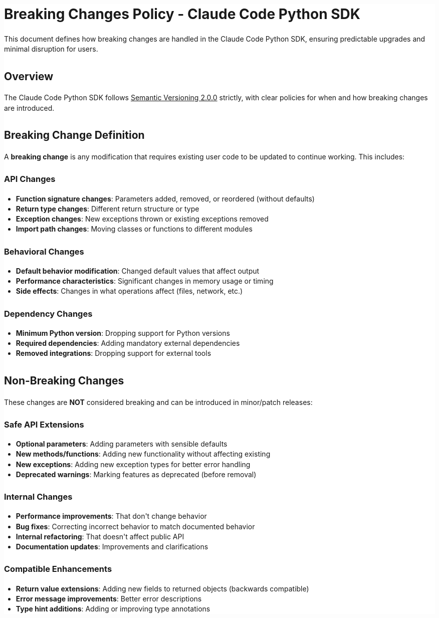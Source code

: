 # Breaking Changes Policy - Claude Code Python SDK

This document defines how breaking changes are handled in the Claude Code Python SDK, ensuring predictable upgrades and minimal disruption for users.

## Overview

The Claude Code Python SDK follows [Semantic Versioning 2.0.0](https://semver.org/) strictly, with clear policies for when and how breaking changes are introduced.

## Breaking Change Definition

A **breaking change** is any modification that requires existing user code to be updated to continue working. This includes:

### API Changes
- **Function signature changes**: Parameters added, removed, or reordered (without defaults)
- **Return type changes**: Different return structure or type
- **Exception changes**: New exceptions thrown or existing exceptions removed
- **Import path changes**: Moving classes or functions to different modules

### Behavioral Changes
- **Default behavior modification**: Changed default values that affect output
- **Performance characteristics**: Significant changes in memory usage or timing
- **Side effects**: Changes in what operations affect (files, network, etc.)

### Dependency Changes
- **Minimum Python version**: Dropping support for Python versions
- **Required dependencies**: Adding mandatory external dependencies
- **Removed integrations**: Dropping support for external tools

## Non-Breaking Changes

These changes are **NOT** considered breaking and can be introduced in minor/patch releases:

### Safe API Extensions
- **Optional parameters**: Adding parameters with sensible defaults
- **New methods/functions**: Adding new functionality without affecting existing
- **New exceptions**: Adding new exception types for better error handling
- **Deprecated warnings**: Marking features as deprecated (before removal)

### Internal Changes
- **Performance improvements**: That don't change behavior
- **Bug fixes**: Correcting incorrect behavior to match documented behavior
- **Internal refactoring**: That doesn't affect public API
- **Documentation updates**: Improvements and clarifications

### Compatible Enhancements
- **Return value extensions**: Adding new fields to returned objects (backwards compatible)
- **Error message improvements**: Better error descriptions
- **Type hint additions**: Adding or improving type annotations
